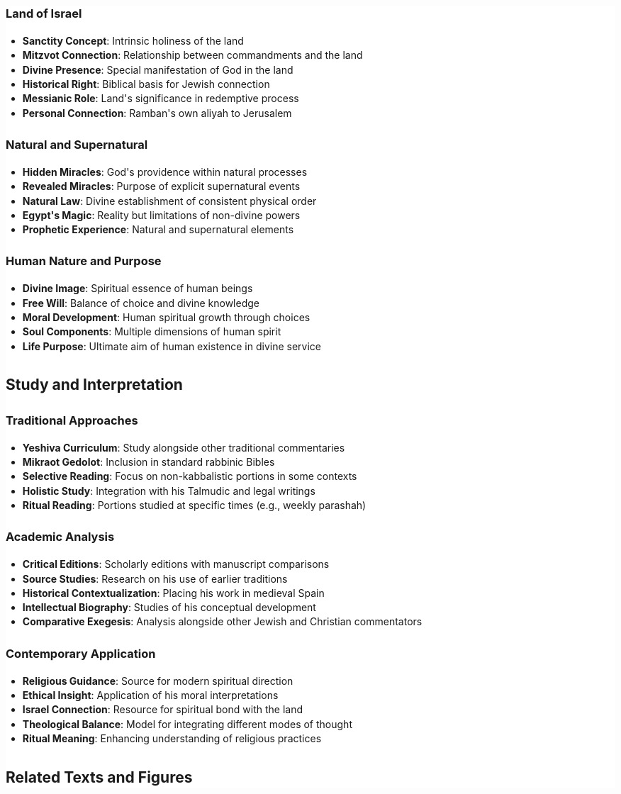 ### Land of Israel

- **Sanctity Concept**: Intrinsic holiness of the land
- **Mitzvot Connection**: Relationship between commandments and the land
- **Divine Presence**: Special manifestation of God in the land
- **Historical Right**: Biblical basis for Jewish connection
- **Messianic Role**: Land's significance in redemptive process
- **Personal Connection**: Ramban's own aliyah to Jerusalem

### Natural and Supernatural

- **Hidden Miracles**: God's providence within natural processes
- **Revealed Miracles**: Purpose of explicit supernatural events
- **Natural Law**: Divine establishment of consistent physical order
- **Egypt's Magic**: Reality but limitations of non-divine powers
- **Prophetic Experience**: Natural and supernatural elements

### Human Nature and Purpose

- **Divine Image**: Spiritual essence of human beings
- **Free Will**: Balance of choice and divine knowledge
- **Moral Development**: Human spiritual growth through choices
- **Soul Components**: Multiple dimensions of human spirit
- **Life Purpose**: Ultimate aim of human existence in divine service

## Study and Interpretation

### Traditional Approaches

- **Yeshiva Curriculum**: Study alongside other traditional commentaries
- **Mikraot Gedolot**: Inclusion in standard rabbinic Bibles
- **Selective Reading**: Focus on non-kabbalistic portions in some contexts
- **Holistic Study**: Integration with his Talmudic and legal writings
- **Ritual Reading**: Portions studied at specific times (e.g., weekly parashah)

### Academic Analysis

- **Critical Editions**: Scholarly editions with manuscript comparisons
- **Source Studies**: Research on his use of earlier traditions
- **Historical Contextualization**: Placing his work in medieval Spain
- **Intellectual Biography**: Studies of his conceptual development
- **Comparative Exegesis**: Analysis alongside other Jewish and Christian commentators

### Contemporary Application

- **Religious Guidance**: Source for modern spiritual direction
- **Ethical Insight**: Application of his moral interpretations
- **Israel Connection**: Resource for spiritual bond with the land
- **Theological Balance**: Model for integrating different modes of thought
- **Ritual Meaning**: Enhancing understanding of religious practices

## Related Texts and Figures
